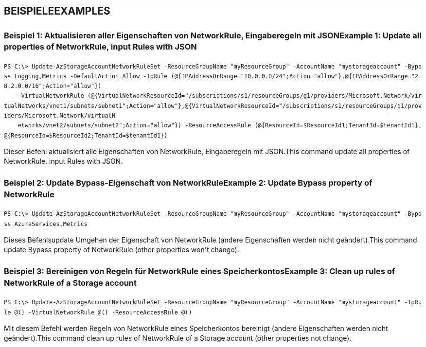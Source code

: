 ## <span data-ttu-id="940f8-107">BEISPIELE</span><span class="sxs-lookup"><span data-stu-id="940f8-107">EXAMPLES</span></span>

### <span data-ttu-id="940f8-108">Beispiel 1: Aktualisieren aller Eigenschaften von NetworkRule, Eingaberegeln mit JSON</span><span class="sxs-lookup"><span data-stu-id="940f8-108">Example 1: Update all properties of NetworkRule, input Rules with JSON</span></span>
```
PS C:\> Update-AzStorageAccountNetworkRuleSet -ResourceGroupName "myResourceGroup" -AccountName "mystorageaccount" -Bypass Logging,Metrics -DefaultAction Allow -IpRule (@{IPAddressOrRange="10.0.0.0/24";Action="allow"},@{IPAddressOrRange="28.2.0.0/16";Action="allow"})
    -VirtualNetworkRule (@{VirtualNetworkResourceId="/subscriptions/s1/resourceGroups/g1/providers/Microsoft.Network/virtualNetworks/vnet1/subnets/subnet1";Action="allow"},@{VirtualNetworkResourceId="/subscriptions/s1/resourceGroups/g1/providers/Microsoft.Network/virtualN
    etworks/vnet2/subnets/subnet2";Action="allow"}) -ResourceAccessRule (@{ResourceId=$ResourceId1;TenantId=$tenantId1},@{ResourceId=$ResourceId2;TenantId=$tenantId1})
```

<span data-ttu-id="940f8-109">Dieser Befehl aktualisiert alle Eigenschaften von NetworkRule, Eingaberegeln mit JSON.</span><span class="sxs-lookup"><span data-stu-id="940f8-109">This command update all properties of NetworkRule, input Rules with JSON.</span></span>

### <span data-ttu-id="940f8-110">Beispiel 2: Update Bypass-Eigenschaft von NetworkRule</span><span class="sxs-lookup"><span data-stu-id="940f8-110">Example 2: Update Bypass property of NetworkRule</span></span>
```
PS C:\> Update-AzStorageAccountNetworkRuleSet -ResourceGroupName "myResourceGroup" -AccountName "mystorageaccount" -Bypass AzureServices,Metrics
```

<span data-ttu-id="940f8-111">Dieses Befehlsupdate Umgehen der Eigenschaft von NetworkRule (andere Eigenschaften werden nicht geändert).</span><span class="sxs-lookup"><span data-stu-id="940f8-111">This command update Bypass property of NetworkRule (other properties won't change).</span></span>

### <span data-ttu-id="940f8-112">Beispiel 3: Bereinigen von Regeln für NetworkRule eines Speicherkontos</span><span class="sxs-lookup"><span data-stu-id="940f8-112">Example 3: Clean up rules of NetworkRule of a Storage account</span></span>
```
PS C:\> Update-AzStorageAccountNetworkRuleSet -ResourceGroupName "myResourceGroup" -AccountName "mystorageaccount" -IpRule @() -VirtualNetworkRule @() -ResourceAccessRule @()
```

<span data-ttu-id="940f8-113">Mit diesem Befehl werden Regeln von NetworkRule eines Speicherkontos bereinigt (andere Eigenschaften werden nicht geändert).</span><span class="sxs-lookup"><span data-stu-id="940f8-113">This command clean up rules of NetworkRule of a Storage account (other properties not change).</span></span>

